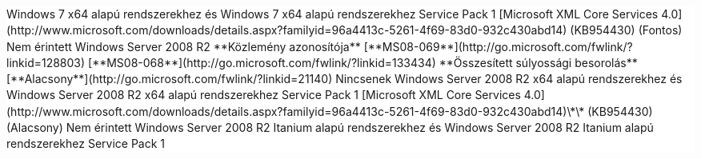 </td>
</tr>
<tr>
<td style="border:1px solid black;">
Windows 7 x64 alapú rendszerekhez és Windows 7 x64 alapú rendszerekhez Service Pack 1
</td>
<td style="border:1px solid black;">
[Microsoft XML Core Services 4.0](http://www.microsoft.com/downloads/details.aspx?familyid=96a4413c-5261-4f69-83d0-932c430abd14)  
(KB954430)  
(Fontos)
</td>
<td style="border:1px solid black;">
Nem érintett
</td>
</tr>
<tr>
<th colspan="3">
Windows Server 2008 R2
</th>
</tr>
<tr class="alternateRow">
<td style="border:1px solid black;">
**Közlemény azonosítója**
</td>
<td style="border:1px solid black;">
[**MS08-069**](http://go.microsoft.com/fwlink/?linkid=128803)
</td>
<td style="border:1px solid black;">
[**MS08-068**](http://go.microsoft.com/fwlink/?linkid=133434)
</td>
</tr>
<tr>
<td style="border:1px solid black;">
**Összesített súlyossági besorolás**
</td>
<td style="border:1px solid black;">
[**Alacsony**](http://go.microsoft.com/fwlink/?linkid=21140)
</td>
<td style="border:1px solid black;">
Nincsenek
</td>
</tr>
<tr class="alternateRow">
<td style="border:1px solid black;">
Windows Server 2008 R2 x64 alapú rendszerekhez és Windows Server 2008 R2 x64 alapú rendszerekhez Service Pack 1
</td>
<td style="border:1px solid black;">
[Microsoft XML Core Services 4.0](http://www.microsoft.com/downloads/details.aspx?familyid=96a4413c-5261-4f69-83d0-932c430abd14)\*\*  
(KB954430)  
(Alacsony)
</td>
<td style="border:1px solid black;">
Nem érintett
</td>
</tr>
<tr>
<td style="border:1px solid black;">
Windows Server 2008 R2 Itanium alapú rendszerekhez és Windows Server 2008 R2 Itanium alapú rendszerekhez Service Pack 1
</td>
<td style="border:1px solid black;">